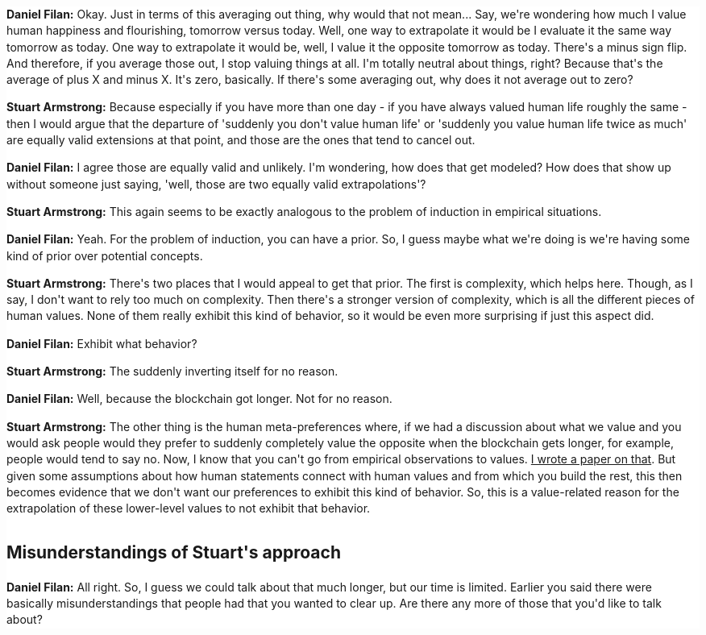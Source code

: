**Daniel Filan:**
Okay. Just in terms of this averaging out thing, why would that not mean... Say, we're wondering how much I value human happiness and flourishing, tomorrow versus today. Well, one way to extrapolate it would be I evaluate it the same way tomorrow as today. One way to extrapolate it would be, well, I value it the opposite tomorrow as today. There's a minus sign flip. And therefore, if you average those out, I stop valuing things at all. I'm totally neutral about things, right? Because that's the average of plus X and minus X. It's zero, basically. If there's some averaging out, why does it not average out to zero?

**Stuart Armstrong:**
Because especially if you have more than one day - if you have always valued human life roughly the same - then I would argue that the departure of 'suddenly you don't value human life' or 'suddenly you value human life twice as much' are equally valid extensions at that point, and those are the ones that tend to cancel out.

**Daniel Filan:**
I agree those are equally valid and unlikely. I'm wondering, how does that get modeled? How does that show up without someone just saying, 'well, those are two equally valid extrapolations'?

**Stuart Armstrong:**
This again seems to be exactly analogous to the problem of induction in empirical situations.

**Daniel Filan:**
Yeah. For the problem of induction, you can have a prior. So, I guess maybe what we're doing is we're having some kind of prior over potential concepts.

**Stuart Armstrong:**
There's two places that I would appeal to get that prior. The first is complexity, which helps here. Though, as I say, I don't want to rely too much on complexity. Then there's a stronger version of complexity, which is all the different pieces of human values. None of them really exhibit this kind of behavior, so it would be even more surprising if just this aspect did.

**Daniel Filan:**
Exhibit what behavior?

**Stuart Armstrong:**
The suddenly inverting itself for no reason.

**Daniel Filan:**
Well, because the blockchain got longer. Not for no reason.

**Stuart Armstrong:**
The other thing is the human meta-preferences where, if we had a discussion about what we value and you would ask people would they prefer to suddenly completely value the opposite when the blockchain gets longer, for example, people would tend to say no. Now, I know that you can't go from empirical observations to values. [I wrote a paper on that](https://arxiv.org/abs/1712.05812). But given some assumptions about how human statements connect with human values and from which you build the rest, this then becomes evidence that we don't want our preferences to exhibit this kind of behavior. So, this is a value-related reason for the extrapolation of these lower-level values to not exhibit that behavior.

## Misunderstandings of Stuart's approach <a name="misunderstandings-of-stuarts-approach"></a>

**Daniel Filan:**
All right. So, I guess we could talk about that much longer, but our time is limited. Earlier you said there were basically misunderstandings that people had that you wanted to clear up. Are there any more of those that you'd like to talk about?
